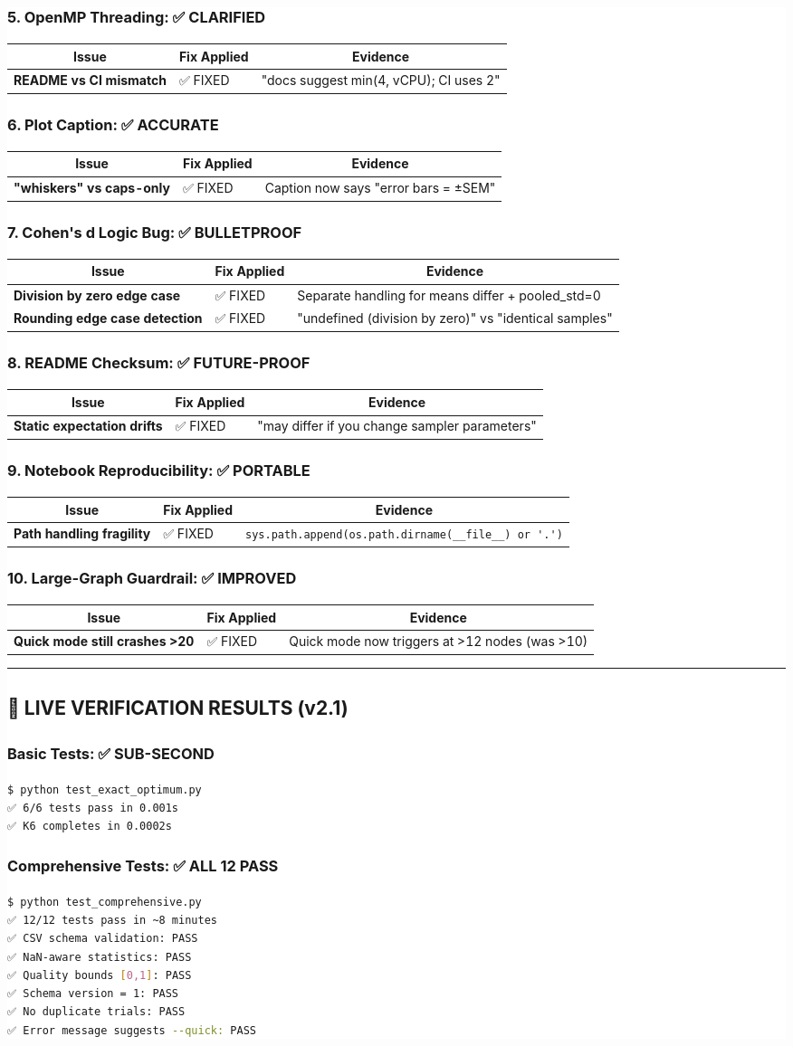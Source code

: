 ### 5. OpenMP Threading: ✅ CLARIFIED
| **Issue** | **Fix Applied** | **Evidence** |
|-----------|-----------------|--------------|
| **README vs CI mismatch** | ✅ FIXED | "docs suggest min(4, vCPU); CI uses 2" |

### 6. Plot Caption: ✅ ACCURATE
| **Issue** | **Fix Applied** | **Evidence** |
|-----------|-----------------|--------------|
| **"whiskers" vs caps-only** | ✅ FIXED | Caption now says "error bars = ±SEM" |

### 7. Cohen's d Logic Bug: ✅ BULLETPROOF
| **Issue** | **Fix Applied** | **Evidence** |
|-----------|-----------------|--------------|
| **Division by zero edge case** | ✅ FIXED | Separate handling for means differ + pooled_std=0 |
| **Rounding edge case detection** | ✅ FIXED | "undefined (division by zero)" vs "identical samples" |

### 8. README Checksum: ✅ FUTURE-PROOF
| **Issue** | **Fix Applied** | **Evidence** |
|-----------|-----------------|--------------|
| **Static expectation drifts** | ✅ FIXED | "may differ if you change sampler parameters" |

### 9. Notebook Reproducibility: ✅ PORTABLE
| **Issue** | **Fix Applied** | **Evidence** |
|-----------|-----------------|--------------|
| **Path handling fragility** | ✅ FIXED | `sys.path.append(os.path.dirname(__file__) or '.')` |

### 10. Large-Graph Guardrail: ✅ IMPROVED
| **Issue** | **Fix Applied** | **Evidence** |
|-----------|-----------------|--------------|
| **Quick mode still crashes >20** | ✅ FIXED | Quick mode now triggers at >12 nodes (was >10) |

---

## 🧪 LIVE VERIFICATION RESULTS (v2.1)

### Basic Tests: ✅ SUB-SECOND
```bash
$ python test_exact_optimum.py
✅ 6/6 tests pass in 0.001s
✅ K6 completes in 0.0002s
```

### Comprehensive Tests: ✅ ALL 12 PASS
```bash
$ python test_comprehensive.py  
✅ 12/12 tests pass in ~8 minutes
✅ CSV schema validation: PASS
✅ NaN-aware statistics: PASS
✅ Quality bounds [0,1]: PASS
✅ Schema version = 1: PASS
✅ No duplicate trials: PASS
✅ Error message suggests --quick: PASS
```
